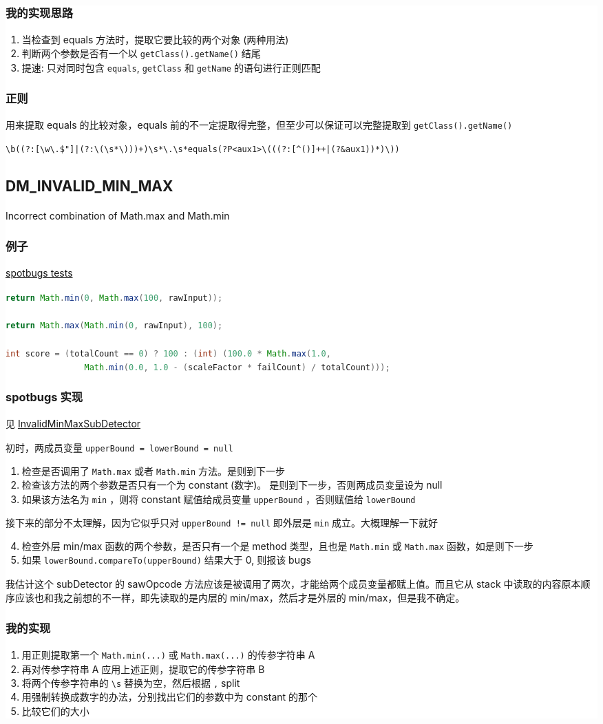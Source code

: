 ### 我的实现思路
1. 当检查到 equals 方法时，提取它要比较的两个对象 (两种用法)
2. 判断两个参数是否有一个以 `getClass().getName()` 结尾
3. 提速: 只对同时包含 `equals`, `getClass` 和 `getName` 的语句进行正则匹配

### 正则
用来提取 equals 的比较对象，equals 前的不一定提取得完整，但至少可以保证可以完整提取到 `getClass().getName()`
```regexp
\b((?:[\w\.$"]|(?:\(\s*\)))+)\s*\.\s*equals(?P<aux1>\(((?:[^()]++|(?&aux1))*)\))
```

## DM_INVALID_MIN_MAX

Incorrect combination of Math.max and Math.min

### 例子
[spotbugs tests](https://github.com/spotbugs/spotbugs/blob/a6f9acb2932b54f5b70ea8bc206afb552321a222/spotbugsTestCases/src/java/sfBugsNew/Feature329.java)

```java
return Math.min(0, Math.max(100, rawInput));

return Math.max(Math.min(0, rawInput), 100);

int score = (totalCount == 0) ? 100 : (int) (100.0 * Math.max(1.0,
                Math.min(0.0, 1.0 - (scaleFactor * failCount) / totalCount)));
```

### spotbugs 实现
见 [InvalidMinMaxSubDetector](https://github.com/spotbugs/spotbugs/blob/d9557689c2a752a833eedf4eb5f37ee712a9c84f/spotbugs/src/main/java/edu/umd/cs/findbugs/detect/DumbMethods.java#L94)

初时，两成员变量 `upperBound = lowerBound = null`

1. 检查是否调用了 `Math.max` 或者 `Math.min` 方法。是则到下一步
2. 检查该方法的两个参数是否只有一个为 constant (数字)。 是则到下一步，否则两成员变量设为 null
3. 如果该方法名为 `min` ，则将 constant 赋值给成员变量 `upperBound` ，否则赋值给 `lowerBound`

接下来的部分不太理解，因为它似乎只对 `upperBound != null` 即外层是 `min` 成立。大概理解一下就好

4. 检查外层 min/max 函数的两个参数，是否只有一个是 method 类型，且也是 `Math.min` 或 `Math.max` 函数，如是则下一步
5. 如果 `lowerBound.compareTo(upperBound)` 结果大于 0, 则报该 bugs

我估计这个 subDetector 的 sawOpcode 方法应该是被调用了两次，才能给两个成员变量都赋上值。而且它从 stack 中读取的内容原本顺序应该也和我之前想的不一样，即先读取的是内层的 min/max，然后才是外层的 min/max，但是我不确定。

### 我的实现
1. 用正则提取第一个 `Math.min(...)` 或 `Math.max(...)` 的传参字符串 A
2. 再对传参字符串 A 应用上述正则，提取它的传参字符串 B
3. 将两个传参字符串的 `\s` 替换为空，然后根据 `,` split
4. 用强制转换成数字的办法，分别找出它们的参数中为 constant 的那个
5. 比较它们的大小
